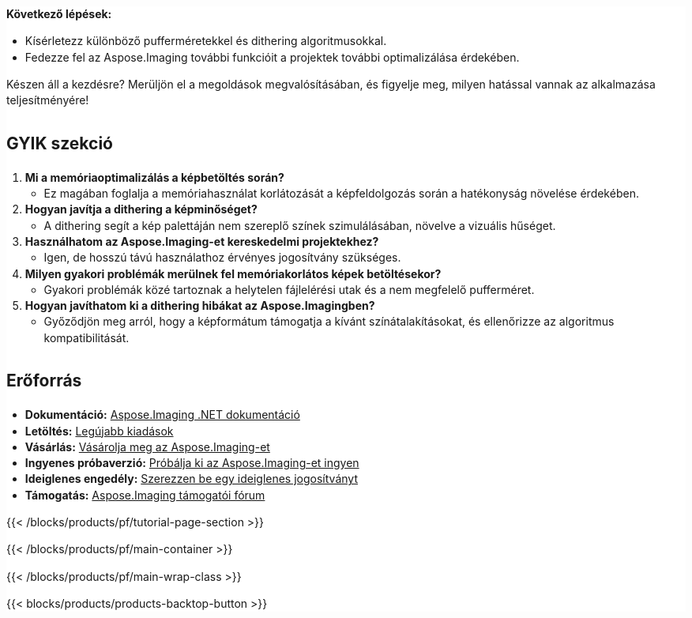 **Következő lépések:**
- Kísérletezz különböző pufferméretekkel és dithering algoritmusokkal.
- Fedezze fel az Aspose.Imaging további funkcióit a projektek további optimalizálása érdekében.

Készen áll a kezdésre? Merüljön el a megoldások megvalósításában, és figyelje meg, milyen hatással vannak az alkalmazása teljesítményére!

## GYIK szekció

1. **Mi a memóriaoptimalizálás a képbetöltés során?**
   - Ez magában foglalja a memóriahasználat korlátozását a képfeldolgozás során a hatékonyság növelése érdekében.
2. **Hogyan javítja a dithering a képminőséget?**
   - A dithering segít a kép palettáján nem szereplő színek szimulálásában, növelve a vizuális hűséget.
3. **Használhatom az Aspose.Imaging-et kereskedelmi projektekhez?**
   - Igen, de hosszú távú használathoz érvényes jogosítvány szükséges.
4. **Milyen gyakori problémák merülnek fel memóriakorlátos képek betöltésekor?**
   - Gyakori problémák közé tartoznak a helytelen fájlelérési utak és a nem megfelelő pufferméret.
5. **Hogyan javíthatom ki a dithering hibákat az Aspose.Imagingben?**
   - Győződjön meg arról, hogy a képformátum támogatja a kívánt színátalakításokat, és ellenőrizze az algoritmus kompatibilitását.

## Erőforrás
- **Dokumentáció:** [Aspose.Imaging .NET dokumentáció](https://reference.aspose.com/imaging/net/)
- **Letöltés:** [Legújabb kiadások](https://releases.aspose.com/imaging/net/)
- **Vásárlás:** [Vásárolja meg az Aspose.Imaging-et](https://purchase.aspose.com/buy)
- **Ingyenes próbaverzió:** [Próbálja ki az Aspose.Imaging-et ingyen](https://releases.aspose.com/imaging/net/)
- **Ideiglenes engedély:** [Szerezzen be egy ideiglenes jogosítványt](https://purchase.aspose.com/temporary-license/)
- **Támogatás:** [Aspose.Imaging támogatói fórum](https://forum.aspose.com/c/imaging/10)

{{< /blocks/products/pf/tutorial-page-section >}}

{{< /blocks/products/pf/main-container >}}

{{< /blocks/products/pf/main-wrap-class >}}

{{< blocks/products/products-backtop-button >}}